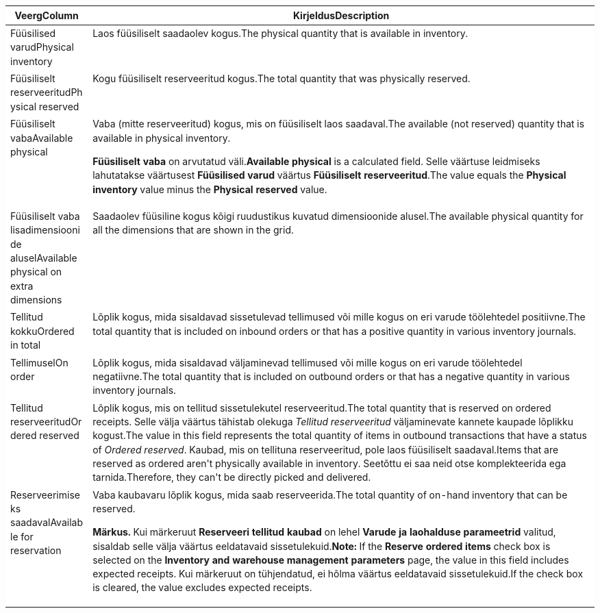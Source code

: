| <span data-ttu-id="b4daf-122">Veerg</span><span class="sxs-lookup"><span data-stu-id="b4daf-122">Column</span></span> | <span data-ttu-id="b4daf-123">Kirjeldus</span><span class="sxs-lookup"><span data-stu-id="b4daf-123">Description</span></span> |
|---|---|
| <span data-ttu-id="b4daf-124">Füüsilised varud</span><span class="sxs-lookup"><span data-stu-id="b4daf-124">Physical inventory</span></span> | <span data-ttu-id="b4daf-125">Laos füüsiliselt saadaolev kogus.</span><span class="sxs-lookup"><span data-stu-id="b4daf-125">The physical quantity that is available in inventory.</span></span> |
| <span data-ttu-id="b4daf-126">Füüsiliselt reserveeritud</span><span class="sxs-lookup"><span data-stu-id="b4daf-126">Physical reserved</span></span> | <span data-ttu-id="b4daf-127">Kogu füüsiliselt reserveeritud kogus.</span><span class="sxs-lookup"><span data-stu-id="b4daf-127">The total quantity that was physically reserved.</span></span> |
| <span data-ttu-id="b4daf-128">Füüsiliselt vaba</span><span class="sxs-lookup"><span data-stu-id="b4daf-128">Available physical</span></span> | <span data-ttu-id="b4daf-129">Vaba (mitte reserveeritud) kogus, mis on füüsiliselt laos saadaval.</span><span class="sxs-lookup"><span data-stu-id="b4daf-129">The available (not reserved) quantity that is available in physical inventory.</span></span><p><span data-ttu-id="b4daf-130">**Füüsiliselt vaba** on arvutatud väli.</span><span class="sxs-lookup"><span data-stu-id="b4daf-130">**Available physical** is a calculated field.</span></span> <span data-ttu-id="b4daf-131">Selle väärtuse leidmiseks lahutatakse väärtusest **Füüsilised varud** väärtus **Füüsiliselt reserveeritud**.</span><span class="sxs-lookup"><span data-stu-id="b4daf-131">The value equals the **Physical inventory** value minus the **Physical reserved** value.</span></span></p> |
| <span data-ttu-id="b4daf-132">Füüsiliselt vaba lisadimensioonide alusel</span><span class="sxs-lookup"><span data-stu-id="b4daf-132">Available physical on extra dimensions</span></span> | <span data-ttu-id="b4daf-133">Saadaolev füüsiline kogus kõigi ruudustikus kuvatud dimensioonide alusel.</span><span class="sxs-lookup"><span data-stu-id="b4daf-133">The available physical quantity for all the dimensions that are shown in the grid.</span></span> |
| <span data-ttu-id="b4daf-134">Tellitud kokku</span><span class="sxs-lookup"><span data-stu-id="b4daf-134">Ordered in total</span></span> | <span data-ttu-id="b4daf-135">Lõplik kogus, mida sisaldavad sissetulevad tellimused või mille kogus on eri varude töölehtedel positiivne.</span><span class="sxs-lookup"><span data-stu-id="b4daf-135">The total quantity that is included on inbound orders or that has a positive quantity in various inventory journals.</span></span> |
| <span data-ttu-id="b4daf-136">Tellimusel</span><span class="sxs-lookup"><span data-stu-id="b4daf-136">On order</span></span> | <span data-ttu-id="b4daf-137">Lõplik kogus, mida sisaldavad väljaminevad tellimused või mille kogus on eri varude töölehtedel negatiivne.</span><span class="sxs-lookup"><span data-stu-id="b4daf-137">The total quantity that is included on outbound orders or that has a negative quantity in various inventory journals.</span></span> |
| <span data-ttu-id="b4daf-138">Tellitud reserveeritud</span><span class="sxs-lookup"><span data-stu-id="b4daf-138">Ordered reserved</span></span> | <span data-ttu-id="b4daf-139">Lõplik kogus, mis on tellitud sissetulekutel reserveeritud.</span><span class="sxs-lookup"><span data-stu-id="b4daf-139">The total quantity that is reserved on ordered receipts.</span></span> <span data-ttu-id="b4daf-140">Selle välja väärtus tähistab olekuga _Tellitud reserveeritud_ väljaminevate kannete kaupade lõplikku kogust.</span><span class="sxs-lookup"><span data-stu-id="b4daf-140">The value in this field represents the total quantity of items in outbound transactions that have a status of _Ordered reserved_.</span></span> <span data-ttu-id="b4daf-141">Kaubad, mis on tellituna reserveeritud, pole laos füüsiliselt saadaval.</span><span class="sxs-lookup"><span data-stu-id="b4daf-141">Items that are reserved as ordered aren't physically available in inventory.</span></span> <span data-ttu-id="b4daf-142">Seetõttu ei saa neid otse komplekteerida ega tarnida.</span><span class="sxs-lookup"><span data-stu-id="b4daf-142">Therefore, they can't be directly picked and delivered.</span></span> |
| <span data-ttu-id="b4daf-143">Reserveerimiseks saadaval</span><span class="sxs-lookup"><span data-stu-id="b4daf-143">Available for reservation</span></span> | <span data-ttu-id="b4daf-144">Vaba kaubavaru lõplik kogus, mida saab reserveerida.</span><span class="sxs-lookup"><span data-stu-id="b4daf-144">The total quantity of on-hand inventory that can be reserved.</span></span><p><span data-ttu-id="b4daf-145">**Märkus.** Kui märkeruut **Reserveeri tellitud kaubad** on lehel **Varude ja laohalduse parameetrid** valitud, sisaldab selle välja väärtus eeldatavaid sissetulekuid.</span><span class="sxs-lookup"><span data-stu-id="b4daf-145">**Note:** If the **Reserve ordered items** check box is selected on the **Inventory and warehouse management parameters** page, the value in this field includes expected receipts.</span></span> <span data-ttu-id="b4daf-146">Kui märkeruut on tühjendatud, ei hõlma väärtus eeldatavaid sissetulekuid.</span><span class="sxs-lookup"><span data-stu-id="b4daf-146">If the check box is cleared, the value excludes expected receipts.</span></span></p> |